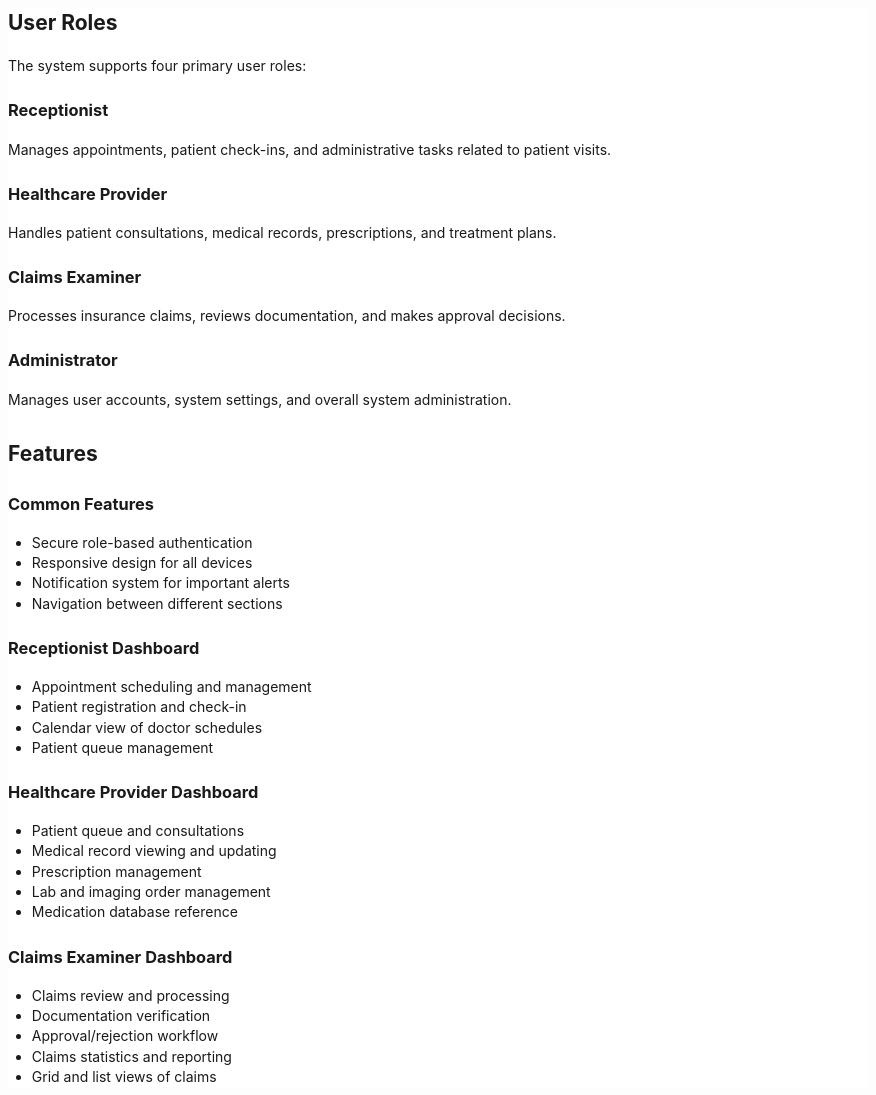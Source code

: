 ## User Roles

The system supports four primary user roles:

### Receptionist

Manages appointments, patient check-ins, and administrative tasks related to patient visits.

### Healthcare Provider

Handles patient consultations, medical records, prescriptions, and treatment plans.

### Claims Examiner

Processes insurance claims, reviews documentation, and makes approval decisions.

### Administrator

Manages user accounts, system settings, and overall system administration.

## Features

### Common Features

- Secure role-based authentication
- Responsive design for all devices
- Notification system for important alerts
- Navigation between different sections

### Receptionist Dashboard

- Appointment scheduling and management
- Patient registration and check-in
- Calendar view of doctor schedules
- Patient queue management

### Healthcare Provider Dashboard

- Patient queue and consultations
- Medical record viewing and updating
- Prescription management
- Lab and imaging order management
- Medication database reference

### Claims Examiner Dashboard

- Claims review and processing
- Documentation verification
- Approval/rejection workflow
- Claims statistics and reporting
- Grid and list views of claims
